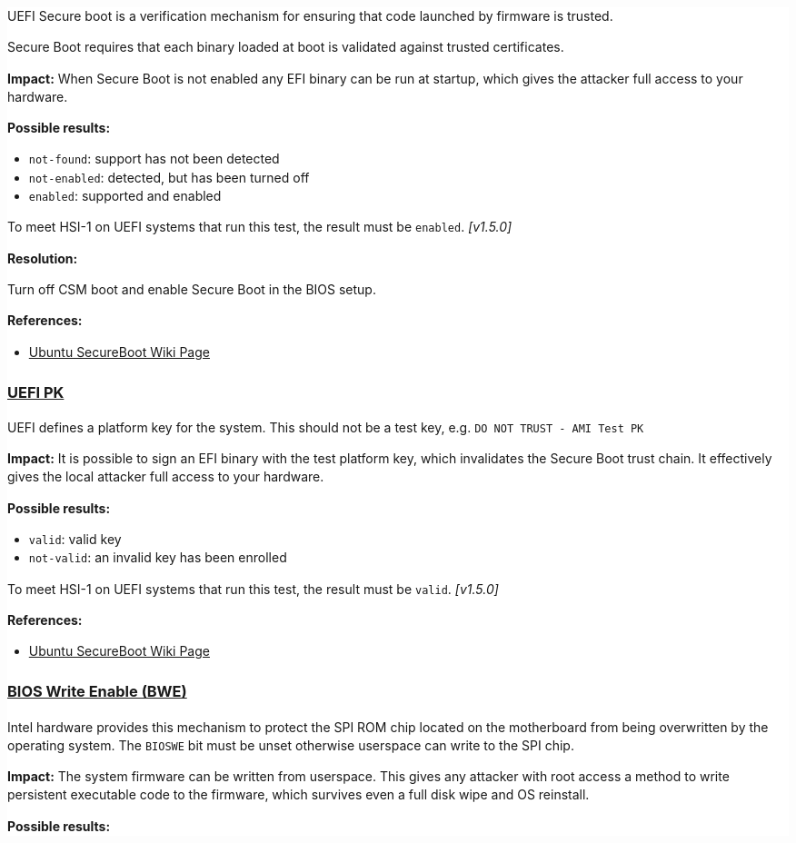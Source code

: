 UEFI Secure boot is a verification mechanism for ensuring that code launched by firmware is trusted.

Secure Boot requires that each binary loaded at boot is validated against trusted certificates.

**Impact:** When Secure Boot is not enabled any EFI binary can be run at startup, which gives the attacker full access to your hardware.

**Possible results:**

- `not-found`: support has not been detected
- `not-enabled`: detected, but has been turned off
- `enabled`: supported and enabled

To meet HSI-1 on UEFI systems that run this test, the result must be `enabled`. *[v1.5.0]*

**Resolution:**

Turn off CSM boot and enable Secure Boot in the BIOS setup.

**References:**

- [Ubuntu SecureBoot Wiki Page](https://wiki.ubuntu.com/UEFI/SecureBoot)

<a id="org.fwupd.hsi.Uefi.Pk"></a>

### [UEFI PK](#org.fwupd.hsi.Uefi.Pk)

UEFI defines a platform key for the system.
This should not be a test key, e.g. `DO NOT TRUST - AMI Test PK`

**Impact:** It is possible to sign an EFI binary with the test platform key, which invalidates the Secure Boot trust chain.
It effectively gives the local attacker full access to your hardware.

**Possible results:**

- `valid`: valid key
- `not-valid`: an invalid key has been enrolled

To meet HSI-1 on UEFI systems that run this test, the result must be `valid`. *[v1.5.0]*

**References:**

- [Ubuntu SecureBoot Wiki Page](https://wiki.ubuntu.com/UEFI/SecureBoot/Testing)

<a id="org.fwupd.hsi.Spi.Bioswe"></a>

### [BIOS Write Enable (BWE)](#org.fwupd.hsi.Spi.Bioswe)

Intel hardware provides this mechanism to protect the SPI ROM chip located on the motherboard from being overwritten by the operating
system. The `BIOSWE` bit must be unset otherwise userspace can write to the SPI chip.

**Impact:** The system firmware can be written from userspace.
This gives any attacker with root access a method to write persistent executable code to the firmware, which survives even a full disk wipe and OS reinstall.

**Possible results:**
